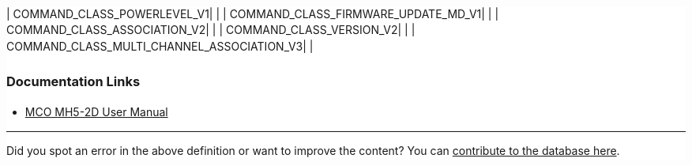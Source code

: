 | COMMAND_CLASS_POWERLEVEL_V1| |
| COMMAND_CLASS_FIRMWARE_UPDATE_MD_V1| |
| COMMAND_CLASS_ASSOCIATION_V2| |
| COMMAND_CLASS_VERSION_V2| |
| COMMAND_CLASS_MULTI_CHANNEL_ASSOCIATION_V3| |

### Documentation Links

* [MCO MH5-2D User Manual](https://opensmarthouse.org/zwavedatabase/1662/reference/MH5-2Dusermanual.pdf)

---

Did you spot an error in the above definition or want to improve the content?
You can [contribute to the database here](https://opensmarthouse.org/zwavedatabase/1662).
